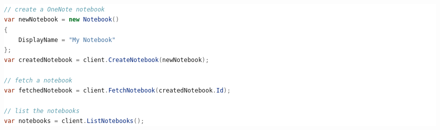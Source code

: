 ```csharp
// create a OneNote notebook
var newNotebook = new Notebook()
{
    DisplayName = "My Notebook"
};
var createdNotebook = client.CreateNotebook(newNotebook);

// fetch a notebook
var fetchedNotebook = client.FetchNotebook(createdNotebook.Id);

// list the notebooks
var notebooks = client.ListNotebooks();
```
